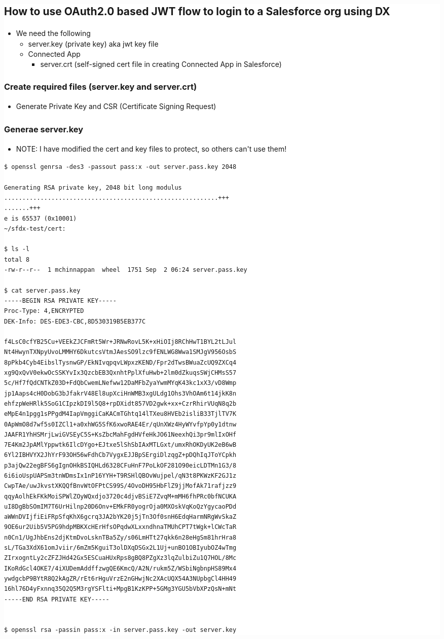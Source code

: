 ## How to use OAuth2.0 based JWT flow to login to a Salesforce org using DX

- We need the following
    - server.key (private key)  aka jwt key file
    - Connected App
        - server.crt  (self-signed cert file in creating Connected App in Salesforce)  

### Create required files (server.key and server.crt)

- Generate Private Key and CSR (Certificate Signing Request)


### Generae server.key

- NOTE: I have modified the cert and key files to protect,  so others can't use them!

```
$ openssl genrsa -des3 -passout pass:x -out server.pass.key 2048

Generating RSA private key, 2048 bit long modulus
...........................................................+++
.......+++
e is 65537 (0x10001)
~/sfdx-test/cert:

$ ls -l
total 8
-rw-r--r--  1 mchinnappan  wheel  1751 Sep  2 06:24 server.pass.key

$ cat server.pass.key 
-----BEGIN RSA PRIVATE KEY-----
Proc-Type: 4,ENCRYPTED
DEK-Info: DES-EDE3-CBC,8D530319B5EB377C

f4LsC0cfYB25Cu+VEEkZJCFmRt5Wr+JRNwRovL5K+xHiOIj8RChHwT1BYL2tLJul
Nt4HwynTXNpyUvoLMMHY6DkutcsVtmJAesSO9lzc9fENLWG8Wwa1SMJgV956OsbS
8pPkb4Cyb4EibslTysnwGP/EkNIvqpqvLWpxzKEND/Fpr2dTwsBWuaZcUQ9ZXCq4
xg9QxQvV0ekwOcSSKYvIx3QzcbEB3QxnhtPplXfuHwb+2lm0dZkuqsSWjCHMsS57
5c/Hf7fQdCNTkZ03D+FdQbCwemLNefww12DaMFbZyaYwmMYqK43kc1xX3/vD8Wmp
jp1Aaps4cH0DobG3bJfakrV48El8upXciHnWMB3xgULdg1Ohs3VhOAm6t14jkK8n
ehfzpWeHRlk5SoG1CIpzkDI9l5Q8+rpDXidt857VD2gwk+xx+CzrRhirVUqN8q2b
eMpE4n1pgg1sPPgdM4IapVmggiCaKACmTGhtq14lTXeu8HVEb2isliB33TjlTV7K
0ApWmO8d7wf5s0IZCl1+a0xhWG5SfK6xwoRAE4Er/qUnXWz4HyWYvfpYp0y1dtnw
JAAFR1YhHSMrjLwiGVSEyC5S+KsZbcMahFgdHVfeHkJO61NeexhQi3pr9mlIxOHf
7E4Km2JpAMlYppwtk6IlcDYgo+EJtxe5lShSbIAxMTLGxt/umxRhOKDyUK2eB6wB
6Yl2IBHVYX2JhYrF93OH56wFdhCb7VygxEJJBpSErgiDlzqgZ+pDQhIqJToYCpkh
p3ajQw22egBFS6gIgnOHkBSIQHLd6328CFuHnF7PoLkOF281O90eicLDTMn1G3/8
6i6ioUspUAPSm3tnWDmsIx1nP16YYH+T9RSHlQBOvWujpel/qN3t8PKWzKF2GJ1z
CwpTAe/uwJkvstXKQQfBnvWtOFPtCS99S/4OvoDH95HbFlZ9jjMofAk71rafjzz9
qqyAolhEkFKkMoiSPWlZOyWQxdjo3720c4djvBSiE7ZvqM+mMH6fhPRc0bfNCUKA
uI8DgBbSOmIM7T6UrHilnp20D6Onv+EMkFR0yogrOja0MXOskVqKoQzYgycaoPDd
aWWnDVIjfiEiFRpSfqKhX6gcrq3JA2bYK20j5jTn3Of0snH6EdqHarmNRgWvSkaZ
9OE6ur2Uib5V5PG9hdpMBKXcHErHfsOPqdwXLxxndhnaTMUhCPT7tWgk+lCWcTaR
n0Cn1/UgJhbEns2djKtmDvoLsknTBa5Zy/s06LmHTt27qkk6n28eHgSm81hrHra8
sL/TGa3XdX61omJviir/6mZm5KguiT3olDXqDSGx2L1Uj+unBO1OBIyubOZ4wTmg
ZIrxogntLy2cZFZJHd42Gx5ESCuaHUxRps8gBQ8PZgXz3lqZulbiZu1Q7HOL/8Mc
IKoRdGcl4OKE7/4iXUDemAddffzwgQE6KmcQ/A2N/rukm5Z/WSbiNgbnpHS89Mx4
ywdgcbP9BYtR8Q2kAgZR/rEt6rHguVrzE2nGHwjNc2XAcUQX54A3NUpbgCl4HH49
16hl76D4yFxnnq35Q2Q5M3rgYSFlti+MpgB1KzKPP+5GMg3YGU5bVbXPzQsN+mNt
-----END RSA PRIVATE KEY-----


$ openssl rsa -passin pass:x -in server.pass.key -out server.key
```